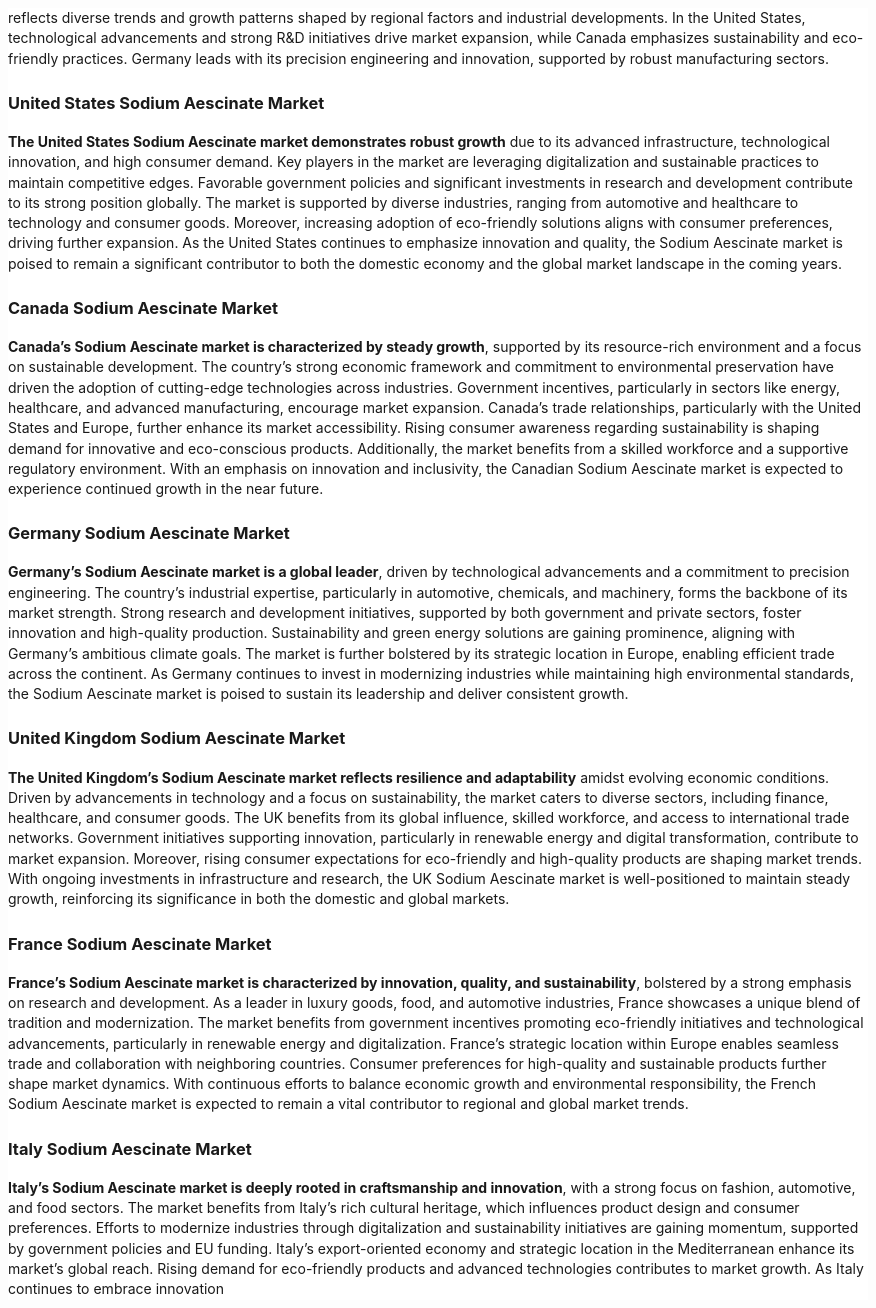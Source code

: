reflects diverse trends and growth patterns shaped by regional factors and industrial developments. In the United States, technological advancements and strong R&amp;D initiatives drive market expansion, while Canada emphasizes sustainability and eco-friendly practices. Germany leads with its precision engineering and innovation, supported by robust manufacturing sectors.</span></em></p></blockquote><h3><strong>United States Sodium Aescinate Market</strong></h3><p><strong>The United States Sodium Aescinate market demonstrates robust growth</strong> due to its advanced infrastructure, technological innovation, and high consumer demand. Key players in the market are leveraging digitalization and sustainable practices to maintain competitive edges. Favorable government policies and significant investments in research and development contribute to its strong position globally. The market is supported by diverse industries, ranging from automotive and healthcare to technology and consumer goods. Moreover, increasing adoption of eco-friendly solutions aligns with consumer preferences, driving further expansion. As the United States continues to emphasize innovation and quality, the Sodium Aescinate market is poised to remain a significant contributor to both the domestic economy and the global market landscape in the coming years.</p><h3><strong>Canada Sodium Aescinate Market</strong></h3><p><strong>Canada&rsquo;s Sodium Aescinate market is characterized by steady growth</strong>, supported by its resource-rich environment and a focus on sustainable development. The country&rsquo;s strong economic framework and commitment to environmental preservation have driven the adoption of cutting-edge technologies across industries. Government incentives, particularly in sectors like energy, healthcare, and advanced manufacturing, encourage market expansion. Canada&rsquo;s trade relationships, particularly with the United States and Europe, further enhance its market accessibility. Rising consumer awareness regarding sustainability is shaping demand for innovative and eco-conscious products. Additionally, the market benefits from a skilled workforce and a supportive regulatory environment. With an emphasis on innovation and inclusivity, the Canadian Sodium Aescinate market is expected to experience continued growth in the near future.</p><h3><strong>Germany Sodium Aescinate Market</strong></h3><p><strong>Germany&rsquo;s Sodium Aescinate market is a global leader</strong>, driven by technological advancements and a commitment to precision engineering. The country&rsquo;s industrial expertise, particularly in automotive, chemicals, and machinery, forms the backbone of its market strength. Strong research and development initiatives, supported by both government and private sectors, foster innovation and high-quality production. Sustainability and green energy solutions are gaining prominence, aligning with Germany&rsquo;s ambitious climate goals. The market is further bolstered by its strategic location in Europe, enabling efficient trade across the continent. As Germany continues to invest in modernizing industries while maintaining high environmental standards, the Sodium Aescinate market is poised to sustain its leadership and deliver consistent growth.</p><h3><strong>United Kingdom Sodium Aescinate Market</strong></h3><p><strong>The United Kingdom&rsquo;s Sodium Aescinate market reflects resilience and adaptability</strong> amidst evolving economic conditions. Driven by advancements in technology and a focus on sustainability, the market caters to diverse sectors, including finance, healthcare, and consumer goods. The UK benefits from its global influence, skilled workforce, and access to international trade networks. Government initiatives supporting innovation, particularly in renewable energy and digital transformation, contribute to market expansion. Moreover, rising consumer expectations for eco-friendly and high-quality products are shaping market trends. With ongoing investments in infrastructure and research, the UK Sodium Aescinate market is well-positioned to maintain steady growth, reinforcing its significance in both the domestic and global markets.</p><h3><strong>France Sodium Aescinate Market</strong></h3><p><strong>France&rsquo;s Sodium Aescinate market is characterized by innovation, quality, and sustainability</strong>, bolstered by a strong emphasis on research and development. As a leader in luxury goods, food, and automotive industries, France showcases a unique blend of tradition and modernization. The market benefits from government incentives promoting eco-friendly initiatives and technological advancements, particularly in renewable energy and digitalization. France&rsquo;s strategic location within Europe enables seamless trade and collaboration with neighboring countries. Consumer preferences for high-quality and sustainable products further shape market dynamics. With continuous efforts to balance economic growth and environmental responsibility, the French Sodium Aescinate market is expected to remain a vital contributor to regional and global market trends.</p><h3><strong>Italy Sodium Aescinate Market</strong></h3><p><strong>Italy&rsquo;s Sodium Aescinate market is deeply rooted in craftsmanship and innovation</strong>, with a strong focus on fashion, automotive, and food sectors. The market benefits from Italy&rsquo;s rich cultural heritage, which influences product design and consumer preferences. Efforts to modernize industries through digitalization and sustainability initiatives are gaining momentum, supported by government policies and EU funding. Italy&rsquo;s export-oriented economy and strategic location in the Mediterranean enhance its market&rsquo;s global reach. Rising demand for eco-friendly products and advanced technologies contributes to market growth. As Italy continues to embrace innovation